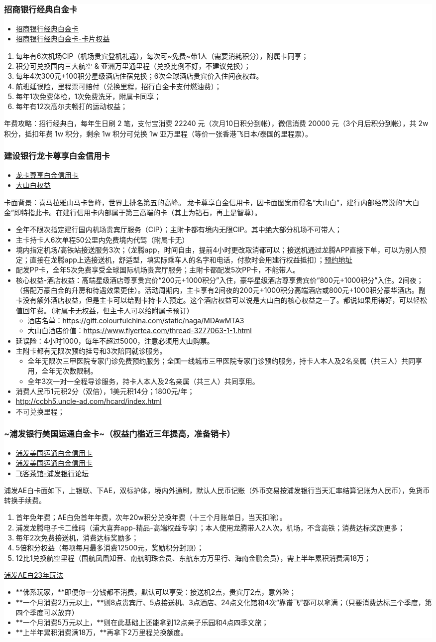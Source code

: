 ### 招商银行经典白金卡
* [招商银行经典白金卡](http://market.cmbchina.com/ccard/vip/jingdian/index.html)
* [招商银行经典白金卡-卡片权益](https://www.flyertea.com/plugin.php?id=creditcard&mod=view&sid=1853)

1. 每年有6次机场CIP（机场贵宾登机礼遇），每次可~免费~带1人（需要消耗积分），附属卡同享；
2. 积分可兑换国内三大航空 & 亚洲万里通里程（兑换比例不好，不建议兑换）；
3. 每年4次300元+100积分星级酒店住宿兑换；6次全球酒店贵宾价入住间夜权益。
4. 航班延误险，里程票可赔付（兑换里程，招行白金卡支付燃油费）；
5. 每年1次免费体检，1次免费洗牙，附属卡同享；
6. 每年有12次高尔夫畅打的运动权益；

年费攻略：招行经典白，每年生日刷 2 笔，支付宝消费 22240 元（次月10日积分到帐），微信消费 20000 元（3个月后积分到帐），共 2w 积分，抵扣年费 1w 积分，剩余 1w 积分可兑换 1w 亚万里程（等价一张香港飞日本/泰国的里程票）。

### 建设银行龙卡尊享白金信用卡
* [龙卡尊享白金信用卡](https://www.flyertea.com/plugin.php?id=creditcard&mod=view&sid=2014)
* [大山白权益](http://www.flyertea.com/thread-2787283-1-1.html)

卡面背景：喜马拉雅山马卡鲁峰，世界上排名第五的高峰。 
龙卡尊享白金信用卡，因卡面图案而得名“大山白”，建行内部经常说的“大白金”即特指此卡。在建行信用卡内部属于第三高端的卡（其上为钻石，再上是智尊）。 
* 全年不限次指定建行国内机场贵宾厅服务（CIP）；主附卡都有境内无限CIP。其中绝大部分机场不可带人；
* 主卡持卡人6次单程50公里内免费境内代驾（附属卡无）
* 境内指定机场/高铁站接送服务3次；（龙腾app，时间自由，提前4小时更改取消都可以；接送机通过龙腾APP直接下单，可以为别人预定；直接在龙腾app上选接送机，舒适型，填实际乘车人的名字和电话，付款时会用建行权益抵扣）；[预约地址](https://mbp.dragonpass.com.cn/login/index?targetUrl=/index)
* 配发PP卡，全年5次免费享受全球国际机场贵宾厅服务；主附卡都配发5次PP卡，不能带人。 
* 核心权益-酒店权益：高端星级酒店尊享贵宾价“200元+1000积分”入住，豪华星级酒店尊享贵宾价“800元+1000积分”入住。2间夜；（搭配万豪白金的升房和待遇效果更佳）。活动周期内，主卡享有2间夜的200元+1000积分高端酒店或800元+1000积分豪华酒店。副卡没有额外酒店权益，但是主卡可以给副卡持卡人预定。这个酒店权益可以说是大山白的核心权益之一了。都说如果用得好，可以轻松值回年费。（附属卡无权益，但主卡人可以给附属卡预订）
    * 酒店名单：https://gift.colourfulchina.com/static/naga/MDAwMTA3
    * 大山白酒店价值：https://www.flyertea.com/thread-3277063-1-1.html
* 延误险：4小时1000，每年不超过5000，注意必须用大山购票。
* 主附卡都有无限次预约挂号和3次陪同就诊服务。
    * 全年无限次三甲医院专家门诊免费预约服务；全国一线城市三甲医院专家门诊预约服务，持卡人本人及2名亲属（共三人）共同享用，全年无次数限制。
    * 全年3次一对一全程导诊服务，持卡人本人及2名亲属（共三人）共同享用。
* 消费人民币1元积2分（双倍），1美元积14分；1800元/年；
* http://ccbh5.uncle-ad.com/hcard/index.html
* 不可兑换里程；

### ~浦发银行美国运通白金卡~（权益门槛近三年提高，准备销卡）
* [浦发美国运通白金信用卡](http://ccc.spdb.com.cn/miniSite/1019/)
* [浦发美国运通白金信用卡](https://www.flyertea.com/plugin.php?id=creditcard&mod=view&sid=286)
* [飞客茶馆-浦发银行论坛](http://www.flyertea.com/forum-pufa-1.html)

浦发AE白卡面如下，上银联、下AE，双标护体，境内外通刷，默认人民币记账（外币交易按浦发银行当天汇率结算记账为人民币），免货币转换手续费。
1. 首年免年费；AE白免首年年费，次年20w积分兑换年费（十三个月账单日，当天扣除）。
2. 浦发龙腾电子卡二维码（浦大喜奔app-精品-高端权益专享）；本人使用龙腾带人2人次。机场，不含高铁；消费达标奖励更多；
3. 每年2次免费接送机，消费达标奖励多；
4. 5倍积分权益（每项每月最多消费12500元，奖励积分封顶）；
5. 12比1兑换航空里程（国航凤凰知音、南航明珠会员、东航东方万里行、海南金鹏会员），需上半年累积消费满18万；

[浦发AE白23年玩法](https://post.smzdm.com/p/arqqpp2z/)

- **佛系玩家，**即便你一分钱都不消费，默认可以享受：接送机2点，贵宾厅2点，意外险；
- **一个月消费2万元以上，**则8点贵宾厅、5点接送机、3点酒店、24点文化馆和4次“靠谱飞”都可以拿满；（只要消费达标三个季度，第四个季度可以放弃）
- **一个月消费5万元以上，**则在此基础上还能拿到12点亲子乐园和4点四季文旅；
- **上半年累积消费满18万，**再拿下2万里程兑换额度。
